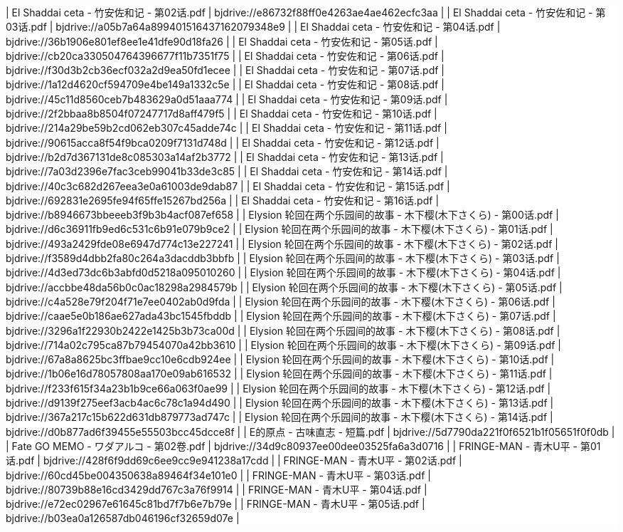 | El Shaddai ceta - 竹安佐和记 - 第02话.pdf | bjdrive://e86732f88ff0e4263ae4ae462ecfc3aa |
| El Shaddai ceta - 竹安佐和记 - 第03话.pdf | bjdrive://a05b7a64a899401516437162079348e9 |
| El Shaddai ceta - 竹安佐和记 - 第04话.pdf | bjdrive://36b1906e801ef8ee1e41dfe90d18fa26 |
| El Shaddai ceta - 竹安佐和记 - 第05话.pdf | bjdrive://cb20ca330504764396677f11b7351f75 |
| El Shaddai ceta - 竹安佐和记 - 第06话.pdf | bjdrive://f30d3b2cb36ecf032a2d9ea50fd1ecee |
| El Shaddai ceta - 竹安佐和记 - 第07话.pdf | bjdrive://1a12d4620cf594709e4be149a1332c5e |
| El Shaddai ceta - 竹安佐和记 - 第08话.pdf | bjdrive://45c11d8560ceb7b483629a0d51aaa774 |
| El Shaddai ceta - 竹安佐和记 - 第09话.pdf | bjdrive://2f2bbaa8b8504f07247717d8aff479f5 |
| El Shaddai ceta - 竹安佐和记 - 第10话.pdf | bjdrive://214a29be59b2cd062eb307c45adde74c |
| El Shaddai ceta - 竹安佐和记 - 第11话.pdf | bjdrive://90615acca8f54f9bca0209f7131d748d |
| El Shaddai ceta - 竹安佐和记 - 第12话.pdf | bjdrive://b2d7d367131de8c085303a14af2b3772 |
| El Shaddai ceta - 竹安佐和记 - 第13话.pdf | bjdrive://7a03d2396e7fac3ceb99041b33de3c85 |
| El Shaddai ceta - 竹安佐和记 - 第14话.pdf | bjdrive://40c3c682d267eea3e0a61003de9dab87 |
| El Shaddai ceta - 竹安佐和记 - 第15话.pdf | bjdrive://692831e2695fe94f65ffe15267bd256a |
| El Shaddai ceta - 竹安佐和记 - 第16话.pdf | bjdrive://b8946673bbeeeb3f9b3b4acf087ef658 |
| Elysion 轮回在两个乐园间的故事 - 木下樱(木下さくら) - 第00话.pdf | bjdrive://d6c36911fb9ed6c531c6b91e079b9ce2 |
| Elysion 轮回在两个乐园间的故事 - 木下樱(木下さくら) - 第01话.pdf | bjdrive://493a2429fde08e6947d774c13e227241 |
| Elysion 轮回在两个乐园间的故事 - 木下樱(木下さくら) - 第02话.pdf | bjdrive://f3589d4dbb2fa80c264a3dacddb3bbfb |
| Elysion 轮回在两个乐园间的故事 - 木下樱(木下さくら) - 第03话.pdf | bjdrive://4d3ed73dc6b3abfd0d5218a095010260 |
| Elysion 轮回在两个乐园间的故事 - 木下樱(木下さくら) - 第04话.pdf | bjdrive://accbbe48da56b0c0ac18298a2984579b |
| Elysion 轮回在两个乐园间的故事 - 木下樱(木下さくら) - 第05话.pdf | bjdrive://c4a528e79f204f71e7ee0402ab0d9fda |
| Elysion 轮回在两个乐园间的故事 - 木下樱(木下さくら) - 第06话.pdf | bjdrive://caae5e0b186ae627ada43bc1545fbddb |
| Elysion 轮回在两个乐园间的故事 - 木下樱(木下さくら) - 第07话.pdf | bjdrive://3296a1f22930b2422e1425b3b73ca00d |
| Elysion 轮回在两个乐园间的故事 - 木下樱(木下さくら) - 第08话.pdf | bjdrive://714a02c795ca87b79454070a42bb3610 |
| Elysion 轮回在两个乐园间的故事 - 木下樱(木下さくら) - 第09话.pdf | bjdrive://67a8a8625bc3ffbae9cc10e6cdb924ee |
| Elysion 轮回在两个乐园间的故事 - 木下樱(木下さくら) - 第10话.pdf | bjdrive://1b06e16d78057808aa170e09ab616532 |
| Elysion 轮回在两个乐园间的故事 - 木下樱(木下さくら) - 第11话.pdf | bjdrive://f233f615f34a23b1b9ce66a063f0ae99 |
| Elysion 轮回在两个乐园间的故事 - 木下樱(木下さくら) - 第12话.pdf | bjdrive://d9139f275eef3acb4ac6c78c1a94d490 |
| Elysion 轮回在两个乐园间的故事 - 木下樱(木下さくら) - 第13话.pdf | bjdrive://367a217c15b622d631db879773ad747c |
| Elysion 轮回在两个乐园间的故事 - 木下樱(木下さくら) - 第14话.pdf | bjdrive://d0b877ad6f39455e55503bcc45dcce8f |
| E的原点 - 古味直志 - 短篇.pdf | bjdrive://5d7790da221f0f6521b1f05651f0f0db |
| Fate GO MEMO - ワダアルコ - 第02卷.pdf | bjdrive://34d9c80937ee00dee03525fa6a3d0716 |
| FRINGE-MAN - 青木U平 - 第01话.pdf | bjdrive://428f6f9dd69c6ee9cc9e941238a17cdd |
| FRINGE-MAN - 青木U平 - 第02话.pdf | bjdrive://60cd45be004350638a89464f34e101e0 |
| FRINGE-MAN - 青木U平 - 第03话.pdf | bjdrive://80739b88e16cd3429dd767c3a76f9914 |
| FRINGE-MAN - 青木U平 - 第04话.pdf | bjdrive://e72ec02967e61645c81bd7f7b6e7b79e |
| FRINGE-MAN - 青木U平 - 第05话.pdf | bjdrive://b03ea0a126587db046196cf32659d07e |